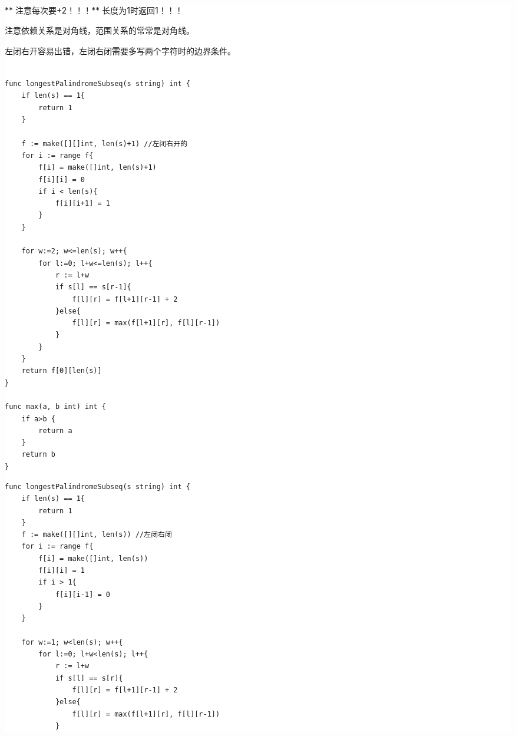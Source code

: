 ** 注意每次要+2！！！**
长度为1时返回1！！！

注意依赖关系是对角线，范围关系的常常是对角线。

左闭右开容易出错，左闭右闭需要多写两个字符时的边界条件。

``` golang

func longestPalindromeSubseq(s string) int {
    if len(s) == 1{
        return 1
    }

    f := make([][]int, len(s)+1) //左闭右开的
    for i := range f{
        f[i] = make([]int, len(s)+1)
        f[i][i] = 0
        if i < len(s){
            f[i][i+1] = 1
        }
    }
    
    for w:=2; w<=len(s); w++{
        for l:=0; l+w<=len(s); l++{
            r := l+w
            if s[l] == s[r-1]{
                f[l][r] = f[l+1][r-1] + 2
            }else{
                f[l][r] = max(f[l+1][r], f[l][r-1])
            }
        }
    }
    return f[0][len(s)]
}

func max(a, b int) int {
    if a>b {
        return a
    }
    return b
}
```

``` golang
func longestPalindromeSubseq(s string) int {
    if len(s) == 1{
        return 1
    }
    f := make([][]int, len(s)) //左闭右闭
    for i := range f{
        f[i] = make([]int, len(s))
        f[i][i] = 1
        if i > 1{
            f[i][i-1] = 0
        }
    }

    for w:=1; w<len(s); w++{
        for l:=0; l+w<len(s); l++{
            r := l+w
            if s[l] == s[r]{
                f[l][r] = f[l+1][r-1] + 2
            }else{
                f[l][r] = max(f[l+1][r], f[l][r-1])
            }
```